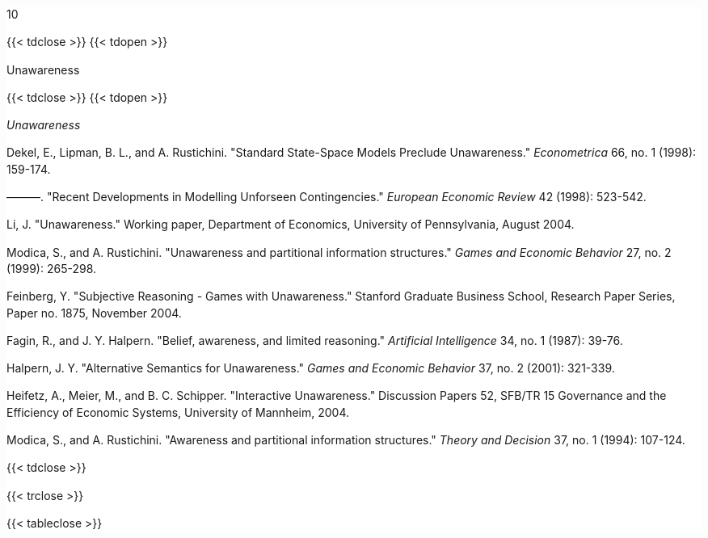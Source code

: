 
10


{{< tdclose >}}
{{< tdopen >}}


Unawareness


{{< tdclose >}}
{{< tdopen >}}


_Unawareness_

Dekel, E., Lipman, B. L., and A. Rustichini. "Standard State-Space Models Preclude Unawareness." _Econometrica_ 66, no. 1 (1998): 159-174.

———. "Recent Developments in Modelling Unforseen Contingencies." _European Economic Review_ 42 (1998): 523-542.

Li, J. "Unawareness." Working paper, Department of Economics, University of Pennsylvania, August 2004.

Modica, S., and A. Rustichini. "Unawareness and partitional information structures." _Games and Economic Behavior_ 27, no. 2 (1999): 265-298.

Feinberg, Y. "Subjective Reasoning - Games with Unawareness." Stanford Graduate Business School, Research Paper Series, Paper no. 1875, November 2004.

Fagin, R., and J. Y. Halpern. "Belief, awareness, and limited reasoning." _Artificial Intelligence_ 34, no. 1 (1987): 39-76.

Halpern, J. Y. "Alternative Semantics for Unawareness." _Games and Economic Behavior_ 37, no. 2 (2001): 321-339.

Heifetz, A., Meier, M., and B. C. Schipper. "Interactive Unawareness." Discussion Papers 52, SFB/TR 15 Governance and the Efficiency of Economic Systems, University of Mannheim, 2004.

Modica, S., and A. Rustichini. "Awareness and partitional information structures." _Theory and Decision_ 37, no. 1 (1994): 107-124.


{{< tdclose >}}

{{< trclose >}}

{{< tableclose >}}